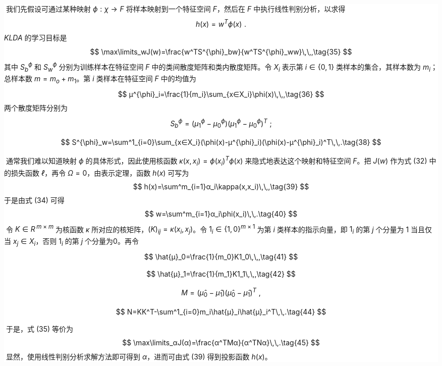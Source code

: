 ​	我们先假设可通过某种映射 $\phi:\chi→F$ 将样本映射到一个特征空间 $F$，然后在 $F$ 中执行线性判别分析，以求得
$$
h(x)=w^T\phi(x)\,\,.\tag{34}
$$
$KLDA$ 的学习目标是
$$
\max\limits_wJ(w)=\frac{w^TS^{\phi}_bw}{w^TS^{\phi}_ww}\,\,,\tag{35}
$$
其中 $S^{\phi}_b$ 和 $S^{\phi}_w$ 分别为训练样本在特征空间 $F$ 中的类间散度矩阵和类内散度矩阵。令 $X_i$ 表示第 $i∈\{0,1\}$ 类样本的集合，其样本数为 $m_i$；总样本数 $m=m_o+m_1$。第 $i$ 类样本在特征空间 $F$ 中的均值为
$$
μ^{\phi}_i=\frac{1}{m_i}\sum_{x∈X_i}\phi(x)\,\,,\tag{36}
$$
两个散度矩阵分别为
$$
S^{\phi}_b=(μ_1^{\phi}-μ_0^{\phi})(μ_1^{\phi}-μ_0^{\phi})^T\,\,;\tag{37}
$$

$$
S^{\phi}_w=\sum^1_{i=0}\sum_{x∈X_i}(\phi(x)-μ^{\phi}_i)(\phi(x)-μ^{\phi}_i)^T\,\,.\tag{38}
$$

​	通常我们难以知道映射 $\phi$ 的具体形式，因此使用核函数 $\kappa(x,x_i)=\phi(x_i)^T\phi(x)$ 来隐式地表达这个映射和特征空间 $F$。把 $J(w)$ 作为式 $(32)$ 中的损失函数 $ℓ$，再令 $Ω= 0$，由表示定理，函数 $h(x)$ 可写为
$$
h(x)=\sum^m_{i=1}α_i\kappa(x,x_i)\,\,,\tag{39}
$$
于是由式 $(34)$ 可得
$$
w=\sum^m_{i=1}α_i\phi(x_i)\,\,.\tag{40}
$$
​	令 $K∈R\,^{m×m}$ 为核函数 $\kappa$ 所对应的核矩阵，$(K)_{ij}= \kappa(x_i,x_j)$。令 $1_i∈\{1,0\}^{m×1}$ 为第 $i$ 类样本的指示向量，即 $1_i$ 的第 $j$ 个分量为 $1$ 当且仅当 $x_j∈X_i$，否则 $1_i$ 的第 $j$ 个分量为0。再令
$$
\hat{μ}_0=\frac{1}{m_0}K1_0\,\,,\tag{41}
$$

$$
\hat{μ}_1=\frac{1}{m_1}K1_1\,\,,\tag{42}
$$

$$
M=(\hat{μ}_0-\hat{μ}_1)(\hat{μ}_0-\hat{μ}_1)^T\,\,,\tag{43}
$$

$$
N=KK^T-\sum^1_{i=0}m_i\hat{μ}_i\hat{μ}_i^T\,\,.\tag{44}
$$

​	于是，式 $(35)$ 等价为
$$
\max\limits_αJ(α)=\frac{α^TMα}{α^TNα}\,\,.\tag{45}
$$
​	显然，使用线性判别分析求解方法即可得到 $α$，进而可由式 $(39)$ 得到投影函数 $h(x)$。
